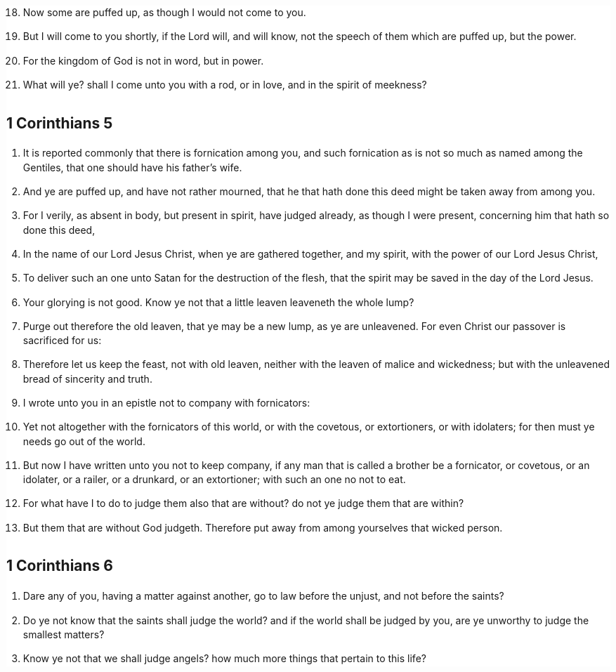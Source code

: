 18. Now some are puffed up, as though I would not come to you.

19. But I will come to you shortly, if the Lord will, and will know, not the speech of them which are puffed up, but the power.

20. For the kingdom of God is not in word, but in power.

21. What will ye? shall I come unto you with a rod, or in love, and in the spirit of meekness?  

## 1 Corinthians 5

1. It is reported commonly that there is fornication among you, and such fornication as is not so much as named among the Gentiles, that one should have his father’s wife.

2. And ye are puffed up, and have not rather mourned, that he that hath done this deed might be taken away from among you.

3. For I verily, as absent in body, but present in spirit, have judged already, as though I were present, concerning him that hath so done this deed,

4. In the name of our Lord Jesus Christ, when ye are gathered together, and my spirit, with the power of our Lord Jesus Christ,

5. To deliver such an one unto Satan for the destruction of the flesh, that the spirit may be saved in the day of the Lord Jesus.

6. Your glorying is not good. Know ye not that a little leaven leaveneth the whole lump?

7. Purge out therefore the old leaven, that ye may be a new lump, as ye are unleavened. For even Christ our passover is sacrificed for us:

8. Therefore let us keep the feast, not with old leaven, neither with the leaven of malice and wickedness; but with the unleavened bread of sincerity and truth.

9. I wrote unto you in an epistle not to company with fornicators:

10. Yet not altogether with the fornicators of this world, or with the covetous, or extortioners, or with idolaters; for then must ye needs go out of the world.

11. But now I have written unto you not to keep company, if any man that is called a brother be a fornicator, or covetous, or an idolater, or a railer, or a drunkard, or an extortioner; with such an one no not to eat.

12. For what have I to do to judge them also that are without? do not ye judge them that are within?

13. But them that are without God judgeth. Therefore put away from among yourselves that wicked person.  

## 1 Corinthians 6

1. Dare any of you, having a matter against another, go to law before the unjust, and not before the saints?

2. Do ye not know that the saints shall judge the world? and if the world shall be judged by you, are ye unworthy to judge the smallest matters?

3. Know ye not that we shall judge angels? how much more things that pertain to this life?
